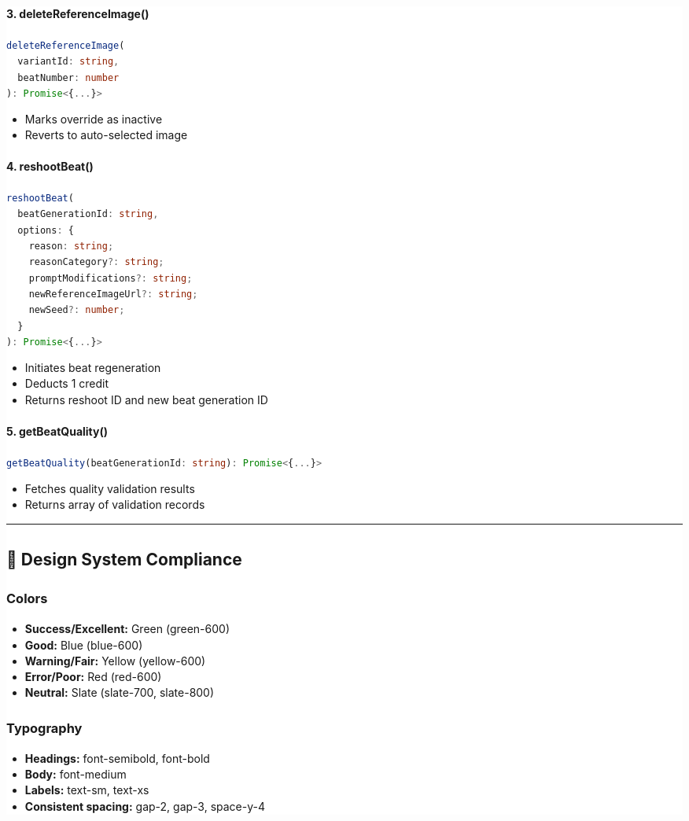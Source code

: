 #### 3. **deleteReferenceImage()**
```typescript
deleteReferenceImage(
  variantId: string,
  beatNumber: number
): Promise<{...}>
```
- Marks override as inactive
- Reverts to auto-selected image

#### 4. **reshootBeat()**
```typescript
reshootBeat(
  beatGenerationId: string,
  options: {
    reason: string;
    reasonCategory?: string;
    promptModifications?: string;
    newReferenceImageUrl?: string;
    newSeed?: number;
  }
): Promise<{...}>
```
- Initiates beat regeneration
- Deducts 1 credit
- Returns reshoot ID and new beat generation ID

#### 5. **getBeatQuality()**
```typescript
getBeatQuality(beatGenerationId: string): Promise<{...}>
```
- Fetches quality validation results
- Returns array of validation records

---

## 🎨 Design System Compliance

### Colors
- **Success/Excellent:** Green (green-600)
- **Good:** Blue (blue-600)
- **Warning/Fair:** Yellow (yellow-600)
- **Error/Poor:** Red (red-600)
- **Neutral:** Slate (slate-700, slate-800)

### Typography
- **Headings:** font-semibold, font-bold
- **Body:** font-medium
- **Labels:** text-sm, text-xs
- **Consistent spacing:** gap-2, gap-3, space-y-4
